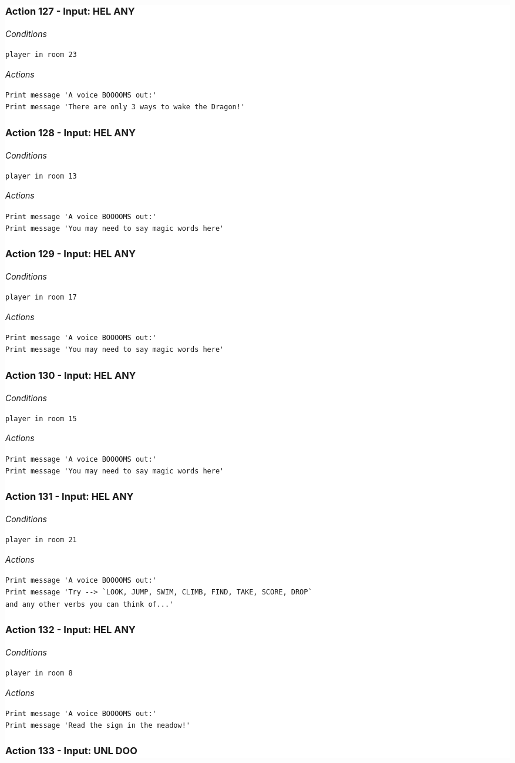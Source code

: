  ```
 ```
### Action 127 - Input: HEL ANY
 *Conditions*
 ```
 player in room 23
 ```
 *Actions*
 ```
 Print message 'A voice BOOOOMS out:'
 Print message 'There are only 3 ways to wake the Dragon!'
 ```
### Action 128 - Input: HEL ANY
 *Conditions*
 ```
 player in room 13
 ```
 *Actions*
 ```
 Print message 'A voice BOOOOMS out:'
 Print message 'You may need to say magic words here'
 ```
### Action 129 - Input: HEL ANY
 *Conditions*
 ```
 player in room 17
 ```
 *Actions*
 ```
 Print message 'A voice BOOOOMS out:'
 Print message 'You may need to say magic words here'
 ```
### Action 130 - Input: HEL ANY
 *Conditions*
 ```
 player in room 15
 ```
 *Actions*
 ```
 Print message 'A voice BOOOOMS out:'
 Print message 'You may need to say magic words here'
 ```
### Action 131 - Input: HEL ANY
 *Conditions*
 ```
 player in room 21
 ```
 *Actions*
 ```
 Print message 'A voice BOOOOMS out:'
 Print message 'Try --> `LOOK, JUMP, SWIM, CLIMB, FIND, TAKE, SCORE, DROP`
and any other verbs you can think of...'
 ```
### Action 132 - Input: HEL ANY
 *Conditions*
 ```
 player in room 8
 ```
 *Actions*
 ```
 Print message 'A voice BOOOOMS out:'
 Print message 'Read the sign in the meadow!'
 ```
### Action 133 - Input: UNL DOO